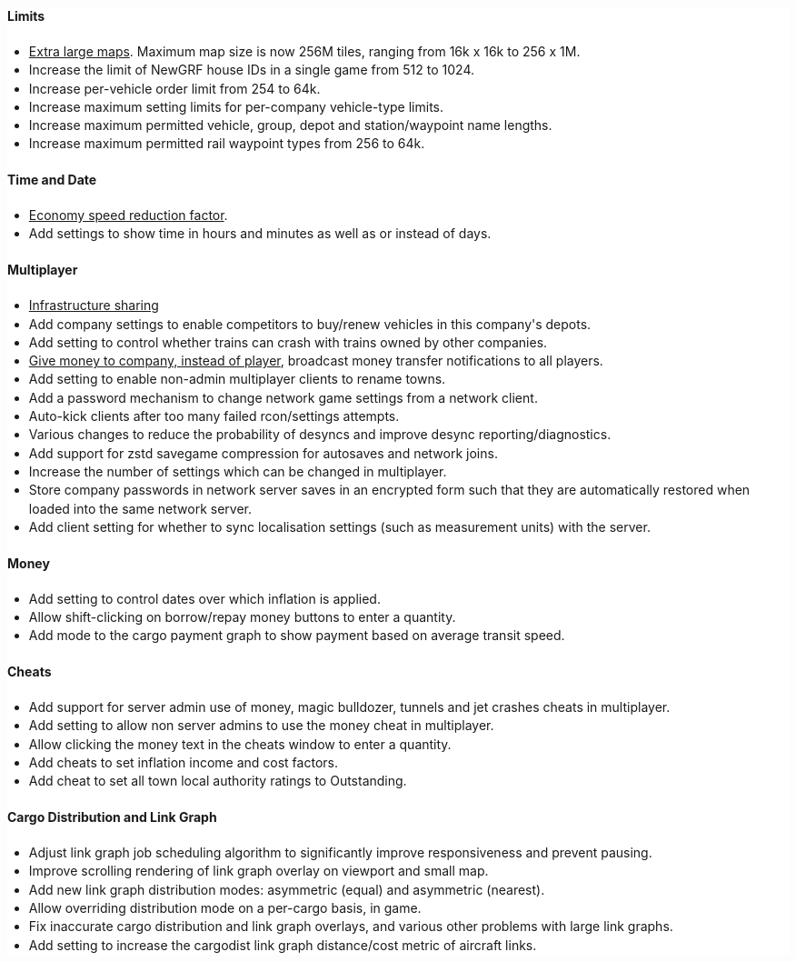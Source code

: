 #### Limits

* [Extra large maps](http://www.tt-forums.net/viewtopic.php?f=33&t=33137).
  Maximum map size is now 256M tiles, ranging from 16k x 16k to 256 x 1M.
* Increase the limit of NewGRF house IDs in a single game from 512 to 1024.
* Increase per-vehicle order limit from 254 to 64k.
* Increase maximum setting limits for per-company vehicle-type limits.
* Increase maximum permitted vehicle, group, depot and station/waypoint name lengths.
* Increase maximum permitted rail waypoint types from 256 to 64k.

#### Time and Date

* [Economy speed reduction factor](http://www.tt-forums.net/viewtopic.php?p=1148227#p1148227).
* Add settings to show time in hours and minutes as well as or instead of days.

#### Multiplayer

* [Infrastructure sharing](http://www.tt-forums.net/viewtopic.php?f=33&t=42254)  
* Add company settings to enable competitors to buy/renew vehicles in this company's depots.  
* Add setting to control whether trains can crash with trains owned by other companies.
* [Give money to company, instead of player](https://www.tt-forums.net/viewtopic.php?f=33&t=63899), broadcast money transfer notifications to all players.
* Add setting to enable non-admin multiplayer clients to rename towns.
* Add a password mechanism to change network game settings from a network client.
* Auto-kick clients after too many failed rcon/settings attempts.
* Various changes to reduce the probability of desyncs and improve desync reporting/diagnostics.
* Add support for zstd savegame compression for autosaves and network joins.
* Increase the number of settings which can be changed in multiplayer.
* Store company passwords in network server saves in an encrypted form such that they are automatically restored when loaded into the same network server.
* Add client setting for whether to sync localisation settings (such as measurement units) with the server.

#### Money

* Add setting to control dates over which inflation is applied.
* Allow shift-clicking on borrow/repay money buttons to enter a quantity.
* Add mode to the cargo payment graph to show payment based on average transit speed.

#### Cheats

* Add support for server admin use of money, magic bulldozer, tunnels and jet crashes cheats in multiplayer.
* Add setting to allow non server admins to use the money cheat in multiplayer.
* Allow clicking the money text in the cheats window to enter a quantity.
* Add cheats to set inflation income and cost factors.
* Add cheat to set all town local authority ratings to Outstanding.

#### Cargo Distribution and Link Graph

* Adjust link graph job scheduling algorithm to significantly improve responsiveness and prevent pausing.
* Improve scrolling rendering of link graph overlay on viewport and small map.
* Add new link graph distribution modes: asymmetric (equal) and asymmetric (nearest).
* Allow overriding distribution mode on a per-cargo basis, in game.
* Fix inaccurate cargo distribution and link graph overlays, and various other problems with large link graphs.
* Add setting to increase the cargodist link graph distance/cost metric of aircraft links.
